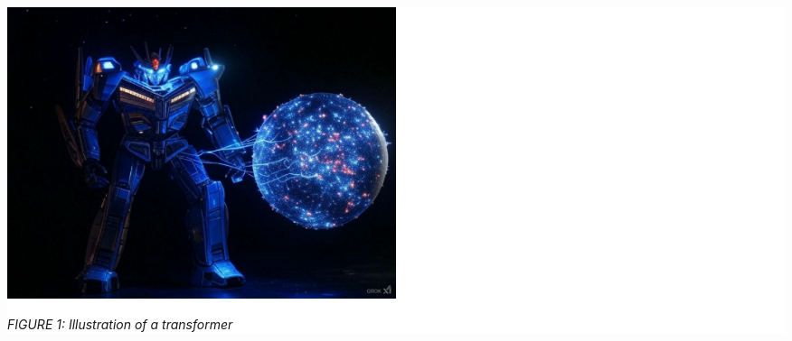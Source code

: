<img src="transfomers.png" alt="Long-range interacting particles on a sphere" width="50%">

*FIGURE 1: Illustration of a transformer*  

</div>

<div align="center">

